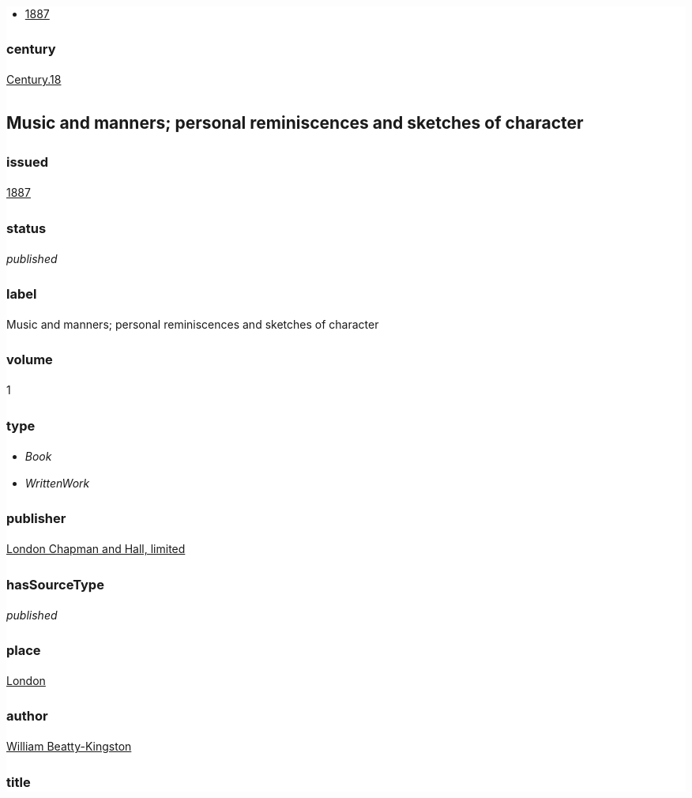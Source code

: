  - [1887](#1887)

### century


[Century.18](#Century.18)

## Music and manners; personal reminiscences and sketches of character

### issued


[1887](#1887)

### status


*published*

### label


Music and manners; personal reminiscences and sketches of character

### volume


1

### type

 - *Book*

 - *WrittenWork*

### publisher


[London Chapman and Hall, limited](#London-Chapman-and-Hall-limited)

### hasSourceType


*published*

### place


[London](#London)

### author


[William Beatty-Kingston](#William-Beatty-Kingston)

### title
